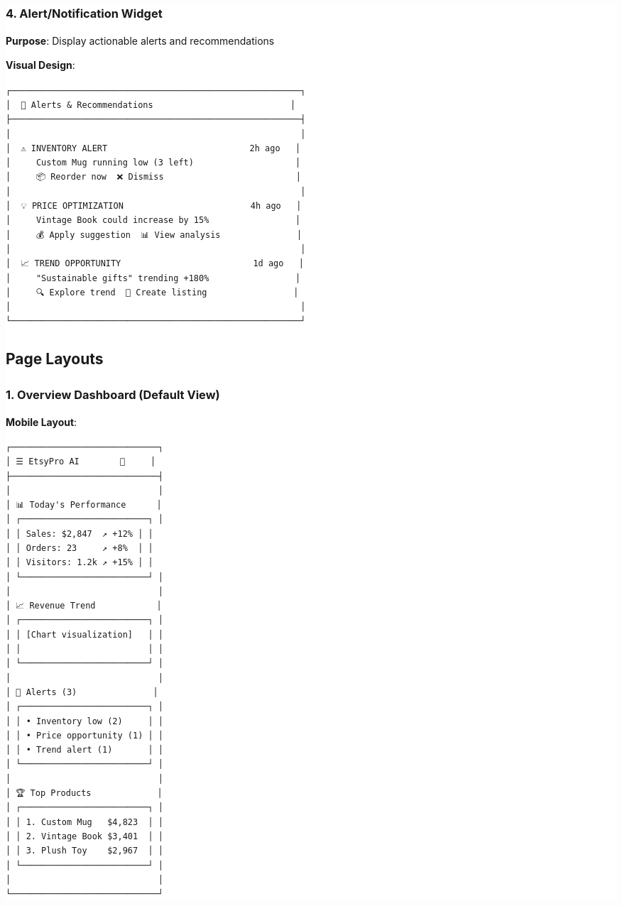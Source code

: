 ### 4. Alert/Notification Widget

**Purpose**: Display actionable alerts and recommendations

**Visual Design**:
```
┌─────────────────────────────────────────────────────────┐
│  🚨 Alerts & Recommendations                           │
├─────────────────────────────────────────────────────────┤
│                                                         │
│  ⚠️ INVENTORY ALERT                            2h ago   │
│     Custom Mug running low (3 left)                    │
│     📦 Reorder now  ❌ Dismiss                          │
│                                                         │
│  💡 PRICE OPTIMIZATION                         4h ago   │
│     Vintage Book could increase by 15%                 │
│     💰 Apply suggestion  📊 View analysis               │
│                                                         │
│  📈 TREND OPPORTUNITY                          1d ago   │
│     "Sustainable gifts" trending +180%                 │
│     🔍 Explore trend  📝 Create listing                 │
│                                                         │
└─────────────────────────────────────────────────────────┘
```

## Page Layouts

### 1. Overview Dashboard (Default View)

**Mobile Layout**:
```
┌─────────────────────────────┐
│ ☰ EtsyPro AI        👤     │
├─────────────────────────────┤
│                             │
│ 📊 Today's Performance      │
│ ┌─────────────────────────┐ │
│ │ Sales: $2,847  ↗️ +12% │ │
│ │ Orders: 23     ↗️ +8%  │ │
│ │ Visitors: 1.2k ↗️ +15% │ │
│ └─────────────────────────┘ │
│                             │
│ 📈 Revenue Trend            │
│ ┌─────────────────────────┐ │
│ │ [Chart visualization]   │ │
│ │                         │ │
│ └─────────────────────────┘ │
│                             │
│ 🚨 Alerts (3)               │
│ ┌─────────────────────────┐ │
│ │ • Inventory low (2)     │ │
│ │ • Price opportunity (1) │ │
│ │ • Trend alert (1)       │ │
│ └─────────────────────────┘ │
│                             │
│ 🏆 Top Products             │
│ ┌─────────────────────────┐ │
│ │ 1. Custom Mug   $4,823  │ │
│ │ 2. Vintage Book $3,401  │ │
│ │ 3. Plush Toy    $2,967  │ │
│ └─────────────────────────┘ │
│                             │
└─────────────────────────────┘
```
